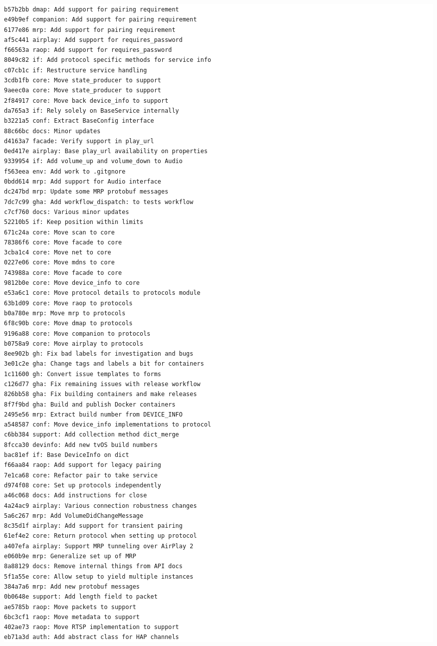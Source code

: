 ```
b57b2bb dmap: Add support for pairing requirement
e49b9ef companion: Add support for pairing requirement
6177e86 mrp: Add support for pairing requirement
af5c441 airplay: Add support for requires_password
f66563a raop: Add support for requires_password
8049c82 if: Add protocol specific methods for service info
c07cb1c if: Restructure service handling
3cdb1fb core: Move state_producer to support
9aeec0a core: Move state_producer to support
2f84917 core: Move back device_info to support
da765a3 if: Rely solely on BaseService internally
b3221a5 conf: Extract BaseConfig interface
88c66bc docs: Minor updates
d4163a7 facade: Verify support in play_url
0ed417e airplay: Base play_url availability on properties
9339954 if: Add volume_up and volume_down to Audio
f563eea env: Add work to .gitgnore
0bdd614 mrp: Add support for Audio interface
dc247bd mrp: Update some MRP protobuf messages
7dc7c99 gha: Add workflow_dispatch: to tests workflow
c7cf760 docs: Various minor updates
52210b5 if: Keep position within limits
671c24a core: Move scan to core
78386f6 core: Move facade to core
3cba1c4 core: Move net to core
0227e06 core: Move mdns to core
743988a core: Move facade to core
9812b0e core: Move device_info to core
e53a6c1 core: Move protocol details to protocols module
63b1d09 core: Move raop to protocols
b0a780e mrp: Move mrp to protocols
6f8c90b core: Move dmap to protocols
9196a88 core: Move companion to protocols
b0758a9 core: Move airplay to protocols
8ee902b gh: Fix bad labels for investigation and bugs
3e01c2e gha: Change tags and labels a bit for containers
1c11600 gh: Convert issue templates to forms
c126d77 gha: Fix remaining issues with release workflow
826bb58 gha: Fix building containers and make releases
8f7f9bd gha: Build and publish Docker containers
2495e56 mrp: Extract build number from DEVICE_INFO
a548587 conf: Move device_info implementations to protocol
c6bb384 support: Add collection method dict_merge
8fcca30 devinfo: Add new tvOS build numbers
bac81ef if: Base DeviceInfo on dict
f66aa84 raop: Add support for legacy pairing
7e1ca68 core: Refactor pair to take service
d974f08 core: Set up protocols independently
a46c068 docs: Add instructions for close
4a24ac9 airplay: Various connection robustness changes
5a6c267 mrp: Add VolumeDidChangeMessage
8c35d1f airplay: Add support for transient pairing
61ef4e2 core: Return protocol when setting up protocol
a407efa airplay: Support MRP tunneling over AirPlay 2
e060b9e mrp: Generalize set up of MRP
8a88129 docs: Remove internal things from API docs
5f1a55e core: Allow setup to yield multiple instances
384a7a6 mrp: Add new protobuf messages
0b0648e support: Add length field to packet
ae5785b raop: Move packets to support
6bc3cf1 raop: Move metadata to support
402ae73 raop: Move RTSP implementation to support
eb71a3d auth: Add abstract class for HAP channels
```